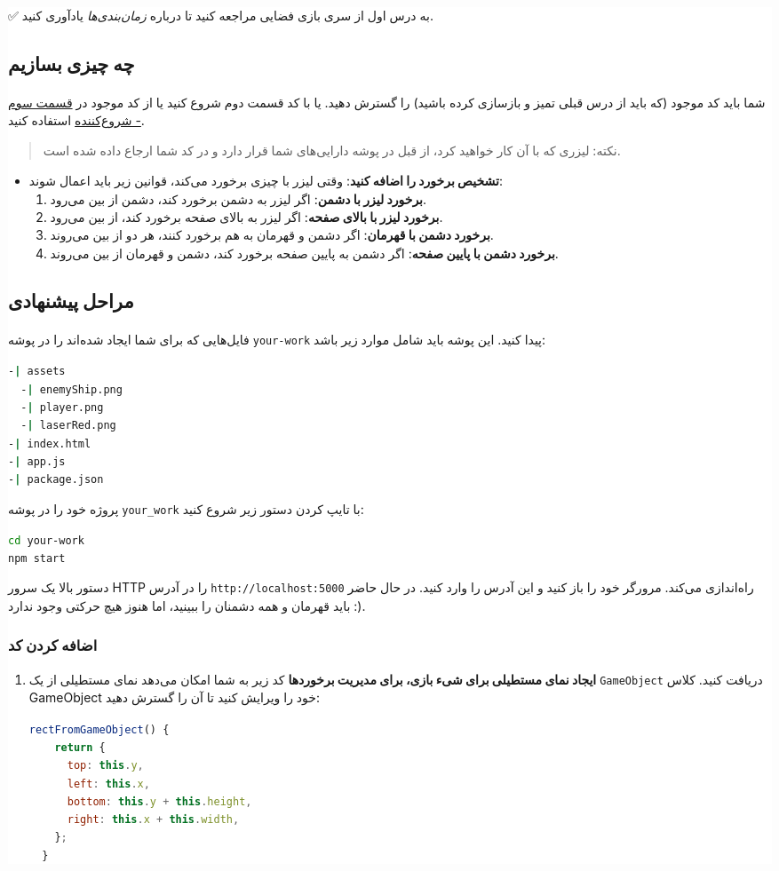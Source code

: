 ✅ به درس اول از سری بازی فضایی مراجعه کنید تا درباره *زمان‌بندی‌ها* یادآوری کنید.

## چه چیزی بسازیم

شما باید کد موجود (که باید از درس قبلی تمیز و بازسازی کرده باشید) را گسترش دهید. یا با کد قسمت دوم شروع کنید یا از کد موجود در [قسمت سوم - شروع‌کننده](../../../../../../../../../your-work) استفاده کنید.

> نکته: لیزری که با آن کار خواهید کرد، از قبل در پوشه دارایی‌های شما قرار دارد و در کد شما ارجاع داده شده است.

- **تشخیص برخورد را اضافه کنید**: وقتی لیزر با چیزی برخورد می‌کند، قوانین زیر باید اعمال شوند:
   1. **برخورد لیزر با دشمن**: اگر لیزر به دشمن برخورد کند، دشمن از بین می‌رود.
   2. **برخورد لیزر با بالای صفحه**: اگر لیزر به بالای صفحه برخورد کند، از بین می‌رود.
   3. **برخورد دشمن با قهرمان**: اگر دشمن و قهرمان به هم برخورد کنند، هر دو از بین می‌روند.
   4. **برخورد دشمن با پایین صفحه**: اگر دشمن به پایین صفحه برخورد کند، دشمن و قهرمان از بین می‌روند.

## مراحل پیشنهادی

فایل‌هایی که برای شما ایجاد شده‌اند را در پوشه `your-work` پیدا کنید. این پوشه باید شامل موارد زیر باشد:

```bash
-| assets
  -| enemyShip.png
  -| player.png
  -| laserRed.png
-| index.html
-| app.js
-| package.json
```

پروژه خود را در پوشه `your_work` با تایپ کردن دستور زیر شروع کنید:

```bash
cd your-work
npm start
```

دستور بالا یک سرور HTTP را در آدرس `http://localhost:5000` راه‌اندازی می‌کند. مرورگر خود را باز کنید و این آدرس را وارد کنید. در حال حاضر باید قهرمان و همه دشمنان را ببینید، اما هنوز هیچ حرکتی وجود ندارد :).

### اضافه کردن کد

1. **ایجاد نمای مستطیلی برای شیء بازی، برای مدیریت برخوردها** کد زیر به شما امکان می‌دهد نمای مستطیلی از یک `GameObject` دریافت کنید. کلاس GameObject خود را ویرایش کنید تا آن را گسترش دهید:

    ```javascript
    rectFromGameObject() {
        return {
          top: this.y,
          left: this.x,
          bottom: this.y + this.height,
          right: this.x + this.width,
        };
      }
    ```

